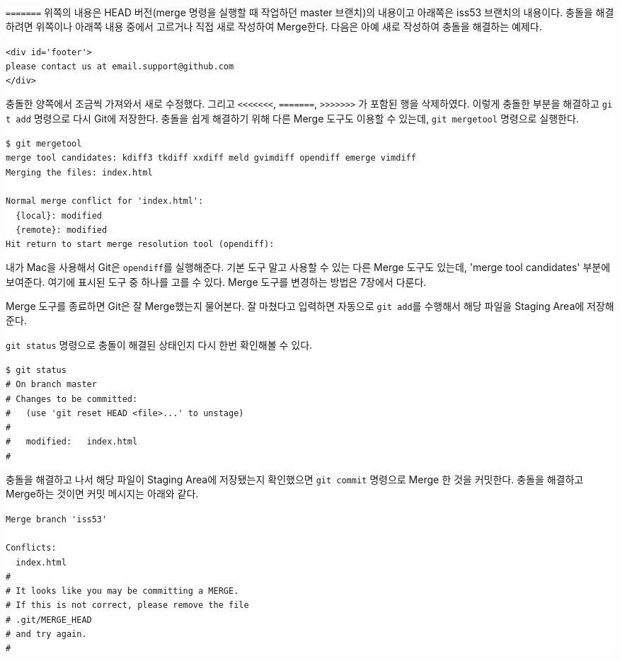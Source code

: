 `=======` 위쪽의 내용은 HEAD 버전(merge 명령을 실행할 때 작업하던 master 브랜치)의 내용이고 아래쪽은 iss53 브랜치의 내용이다. 충돌을 해결하려면 위쪽이나 아래쪽 내용 중에서 고르거나 직접 새로 작성하여 Merge한다. 다음은 아예 새로 작성하여 충돌을 해결하는 예제다.

	<div id='footer'>
	please contact us at email.support@github.com
	</div>

충돌한 양쪽에서 조금씩 가져와서 새로 수정했다. 그리고 `<<<<<<<`, `=======`, `>>>>>>>` 가 포함된 행을 삭제하였다. 이렇게 충돌한 부분을 해결하고 `git add` 명령으로 다시 Git에 저장한다. 충돌을 쉽게 해결하기 위해 다른 Merge 도구도 이용할 수 있는데, `git mergetool` 명령으로 실행한다.

	$ git mergetool
	merge tool candidates: kdiff3 tkdiff xxdiff meld gvimdiff opendiff emerge vimdiff
	Merging the files: index.html

	Normal merge conflict for 'index.html':
	  {local}: modified
	  {remote}: modified
	Hit return to start merge resolution tool (opendiff):

내가 Mac을 사용해서 Git은 `opendiff`를 실행해준다. 기본 도구 말고 사용할 수 있는 다른 Merge 도구도 있는데, 'merge tool candidates' 부분에 보여준다. 여기에 표시된 도구 중 하나를 고를 수 있다. Merge 도구를 변경하는 방법은 7장에서 다룬다.

Merge 도구를 종료하면 Git은 잘 Merge했는지 물어본다. 잘 마쳤다고 입력하면 자동으로 `git add`를 수행해서 해당 파일을 Staging Area에 저장해준다.

`git status` 명령으로 충돌이 해결된 상태인지 다시 한번 확인해볼 수 있다.

	$ git status
	# On branch master
	# Changes to be committed:
	#   (use 'git reset HEAD <file>...' to unstage)
	#
	#	modified:   index.html
	#

충돌을 해결하고 나서 해당 파일이 Staging Area에 저장됐는지 확인했으면 `git commit` 명령으로 Merge 한 것을 커밋한다. 충돌을 해결하고 Merge하는 것이면 커밋 메시지는 아래와 같다.

	Merge branch 'iss53'

	Conflicts:
	  index.html
	#
	# It looks like you may be committing a MERGE.
	# If this is not correct, please remove the file
	# .git/MERGE_HEAD
	# and try again.
	#
